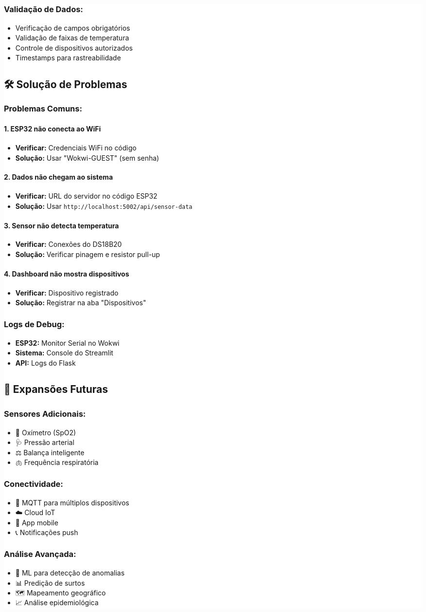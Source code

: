 ### Validação de Dados:
- Verificação de campos obrigatórios
- Validação de faixas de temperatura
- Controle de dispositivos autorizados
- Timestamps para rastreabilidade

## 🛠️ Solução de Problemas

### Problemas Comuns:

#### 1. ESP32 não conecta ao WiFi
- **Verificar:** Credenciais WiFi no código
- **Solução:** Usar "Wokwi-GUEST" (sem senha)

#### 2. Dados não chegam ao sistema
- **Verificar:** URL do servidor no código ESP32
- **Solução:** Usar `http://localhost:5002/api/sensor-data`

#### 3. Sensor não detecta temperatura
- **Verificar:** Conexões do DS18B20
- **Solução:** Verificar pinagem e resistor pull-up

#### 4. Dashboard não mostra dispositivos
- **Verificar:** Dispositivo registrado
- **Solução:** Registrar na aba "Dispositivos"

### Logs de Debug:
- **ESP32:** Monitor Serial no Wokwi
- **Sistema:** Console do Streamlit
- **API:** Logs do Flask

## 🚀 Expansões Futuras

### Sensores Adicionais:
- 💓 Oxímetro (SpO2)
- 🩺 Pressão arterial
- ⚖️ Balança inteligente
- 🫁 Frequência respiratória

### Conectividade:
- 📶 MQTT para múltiplos dispositivos
- ☁️ Cloud IoT
- 📱 App mobile
- 📞 Notificações push

### Análise Avançada:
- 🤖 ML para detecção de anomalias
- 📊 Predição de surtos
- 🗺️ Mapeamento geográfico
- 📈 Análise epidemiológica
